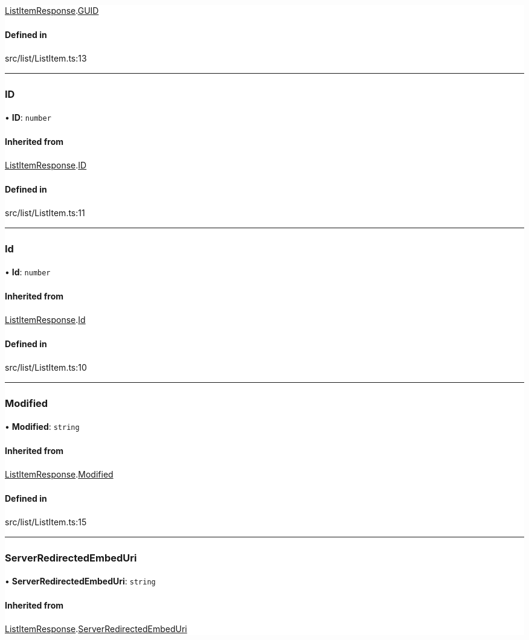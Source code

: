 [ListItemResponse](ListItemResponse.md).[GUID](ListItemResponse.md#guid)

#### Defined in

src/list/ListItem.ts:13

___

### ID

• **ID**: `number`

#### Inherited from

[ListItemResponse](ListItemResponse.md).[ID](ListItemResponse.md#id)

#### Defined in

src/list/ListItem.ts:11

___

### Id

• **Id**: `number`

#### Inherited from

[ListItemResponse](ListItemResponse.md).[Id](ListItemResponse.md#id-1)

#### Defined in

src/list/ListItem.ts:10

___

### Modified

• **Modified**: `string`

#### Inherited from

[ListItemResponse](ListItemResponse.md).[Modified](ListItemResponse.md#modified)

#### Defined in

src/list/ListItem.ts:15

___

### ServerRedirectedEmbedUri

• **ServerRedirectedEmbedUri**: `string`

#### Inherited from

[ListItemResponse](ListItemResponse.md).[ServerRedirectedEmbedUri](ListItemResponse.md#serverredirectedembeduri)
